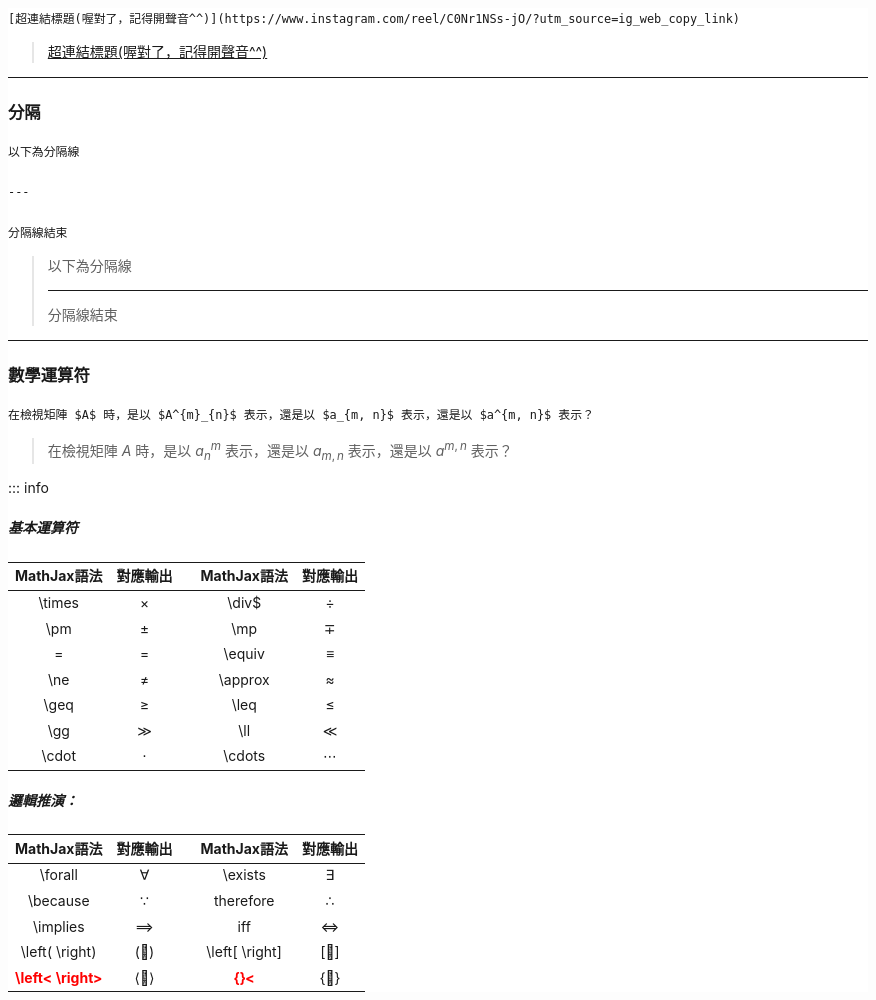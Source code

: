 ```markdown=
[超連結標題(喔對了，記得開聲音^^)](https://www.instagram.com/reel/C0Nr1NSs-jO/?utm_source=ig_web_copy_link)
```
> [超連結標題(喔對了，記得開聲音^^)](https://www.instagram.com/reel/C0Nr1NSs-jO/?utm_source=ig_web_copy_link)
    
---
    
### 分隔
```markdown=
以下為分隔線
    
---
    
分隔線結束
```

> <p>以下為分隔線</p>
>
> ---
> 分隔線結束

---

### 數學運算符

```=
在檢視矩陣 $A$ 時，是以 $A^{m}_{n}$ 表示，還是以 $a_{m, n}$ 表示，還是以 $a^{m, n}$ 表示？
```
> 在檢視矩陣 $A$ 時，是以 $a^{m}_{n}$ 表示，還是以 $a_{m, n}$ 表示，還是以 $a^{m, n}$ 表示？

::: info
##### 基本運算符
| MathJax語法 | 對應輸出 | | MathJax語法 | 對應輸出 |
|:----------:|:-------:|:-:|:--------:|:-------:|
| \times | $\times$ | | \div$   | $\div$    |
| \pm    | $\pm$    | | \mp     | $\mp$     |
| =      | $=$      | | \equiv  | $\equiv$  |
| \ne    | $\ne$    | | \approx | $\approx$ |
| \geq   | $\geq$   | | \leq    | $\leq$    |
| \gg    | $\gg$    | | \ll     | $\ll$     |
| \cdot  | $\cdot$  | | \cdots  | $\cdots$  |

##### 邏輯推演：
| MathJax語法 | 對應輸出 | | MathJax語法 | 對應輸出 |
|:----------:|:-------:|:-:|:--------:|:-------:|
| \forall  | $\forall$  | | \exists | $\exists$ |
| \because | $\because$ | | therefore | $\therefore$ |
| \implies | $\implies$ | | iff       | $\iff$  |
| \left( \right)   | $\left(🤔\right)$ | | \left[ \right] | $\left[🤔\right]$ |
| <font color=red>**\left< \right>** | $\left<🤔 \right>$ | | <font color=red>**\{\}<** | $\{🤔\}$ |
